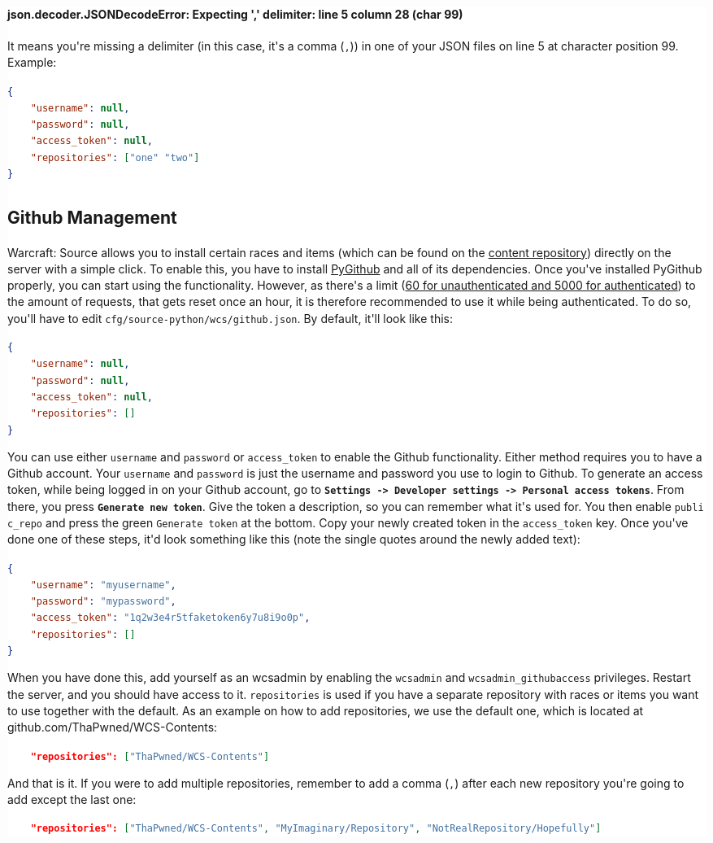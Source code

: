 #### json.decoder.JSONDecodeError: Expecting ',' delimiter: line 5 column 28 (char 99)
It means you're missing a delimiter (in this case, it's a comma (`,`)) in one of your JSON files on line 5 at character position 99. Example:
```json
{
    "username": null,
    "password": null,
    "access_token": null,
    "repositories": ["one" "two"]
}
```

## Github Management
Warcraft: Source allows you to install certain races and items (which can be found on the [content repository](https://github.com/ThaPwned/WCS-Contents)) directly on the server with a simple click. To enable this, you have to install [PyGithub](https://github.com/PyGithub/PyGithub) and all of its dependencies. Once you've installed PyGithub properly, you can start using the functionality. However, as there's a limit ([60 for unauthenticated and 5000 for authenticated](https://developer.github.com/v3/#rate-limiting)) to the amount of requests, that gets reset once an hour, it is therefore recommended to use it while being authenticated. To do so, you'll have to edit `cfg/source-python/wcs/github.json`. By default, it'll look like this:
```json
{
    "username": null,
    "password": null,
    "access_token": null,
    "repositories": []
}
```
You can use either `username` and `password` or `access_token` to enable the Github functionality. Either method requires you to have a Github account. Your `username` and `password` is just the username and password you use to login to Github. To generate an access token, while being logged in on your Github account, go to **`Settings -> Developer settings -> Personal access tokens`**. From there, you press **`Generate new token`**. Give the token a description, so you can remember what it's used for. You then enable `public_repo` and press the green `Generate token` at the bottom. Copy your newly created token in the `access_token` key. Once you've done one of these steps, it'd look something like this (note the single quotes around the newly added text):
```json
{
    "username": "myusername",
    "password": "mypassword",
    "access_token": "1q2w3e4r5tfaketoken6y7u8i9o0p",
    "repositories": []
}
```
When you have done this, add yourself as an wcsadmin by enabling the `wcsadmin` and `wcsadmin_githubaccess` privileges. Restart the server, and you should have access to it.
`repositories` is used if you have a separate repository with races or items you want to use together with the default. As an example on how to add repositories, we use the default one, which is located at github.com/ThaPwned/WCS-Contents:
```json
    "repositories": ["ThaPwned/WCS-Contents"]
```
And that is it. If you were to add multiple repositories, remember to add a comma (`,`) after each new repository you're going to add except the last one:
```json
    "repositories": ["ThaPwned/WCS-Contents", "MyImaginary/Repository", "NotRealRepository/Hopefully"]
```
